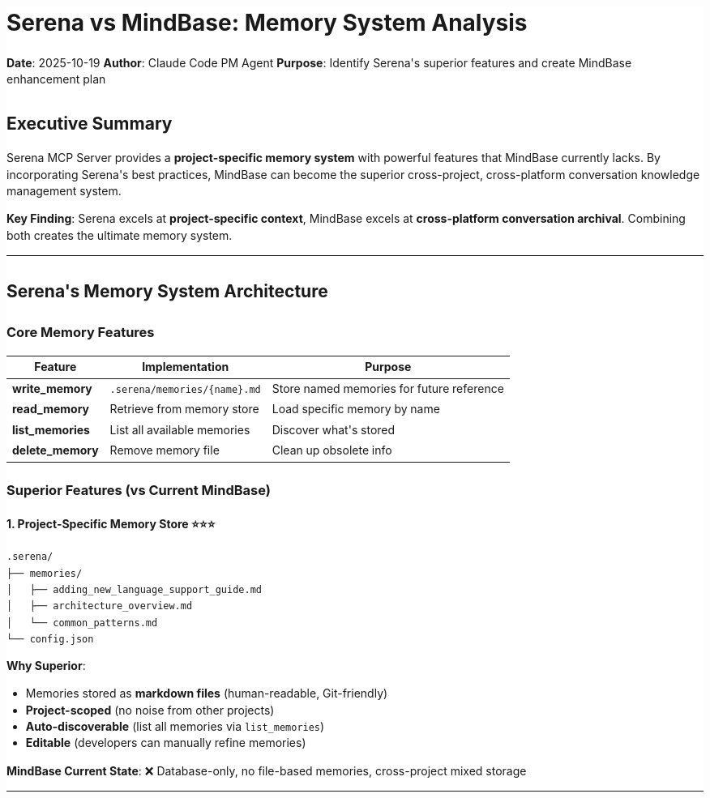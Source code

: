 # Serena vs MindBase: Memory System Analysis

**Date**: 2025-10-19
**Author**: Claude Code PM Agent
**Purpose**: Identify Serena's superior features and create MindBase enhancement plan

## Executive Summary

Serena MCP Server provides a **project-specific memory system** with powerful features that MindBase currently lacks. By incorporating Serena's best practices, MindBase can become the superior cross-project, cross-platform conversation knowledge management system.

**Key Finding**: Serena excels at **project-specific context**, MindBase excels at **cross-platform conversation archival**. Combining both creates the ultimate memory system.

---

## Serena's Memory System Architecture

### Core Memory Features

| Feature | Implementation | Purpose |
|---------|----------------|---------|
| **write_memory** | `.serena/memories/{name}.md` | Store named memories for future reference |
| **read_memory** | Retrieve from memory store | Load specific memory by name |
| **list_memories** | List all available memories | Discover what's stored |
| **delete_memory** | Remove memory file | Clean up obsolete info |

### Superior Features (vs Current MindBase)

#### 1. **Project-Specific Memory Store** ⭐⭐⭐
```
.serena/
├── memories/
│   ├── adding_new_language_support_guide.md
│   ├── architecture_overview.md
│   └── common_patterns.md
└── config.json
```

**Why Superior**:
- Memories stored as **markdown files** (human-readable, Git-friendly)
- **Project-scoped** (no noise from other projects)
- **Auto-discoverable** (list all memories via `list_memories`)
- **Editable** (developers can manually refine memories)

**MindBase Current State**: ❌ Database-only, no file-based memories, cross-project mixed storage

---
